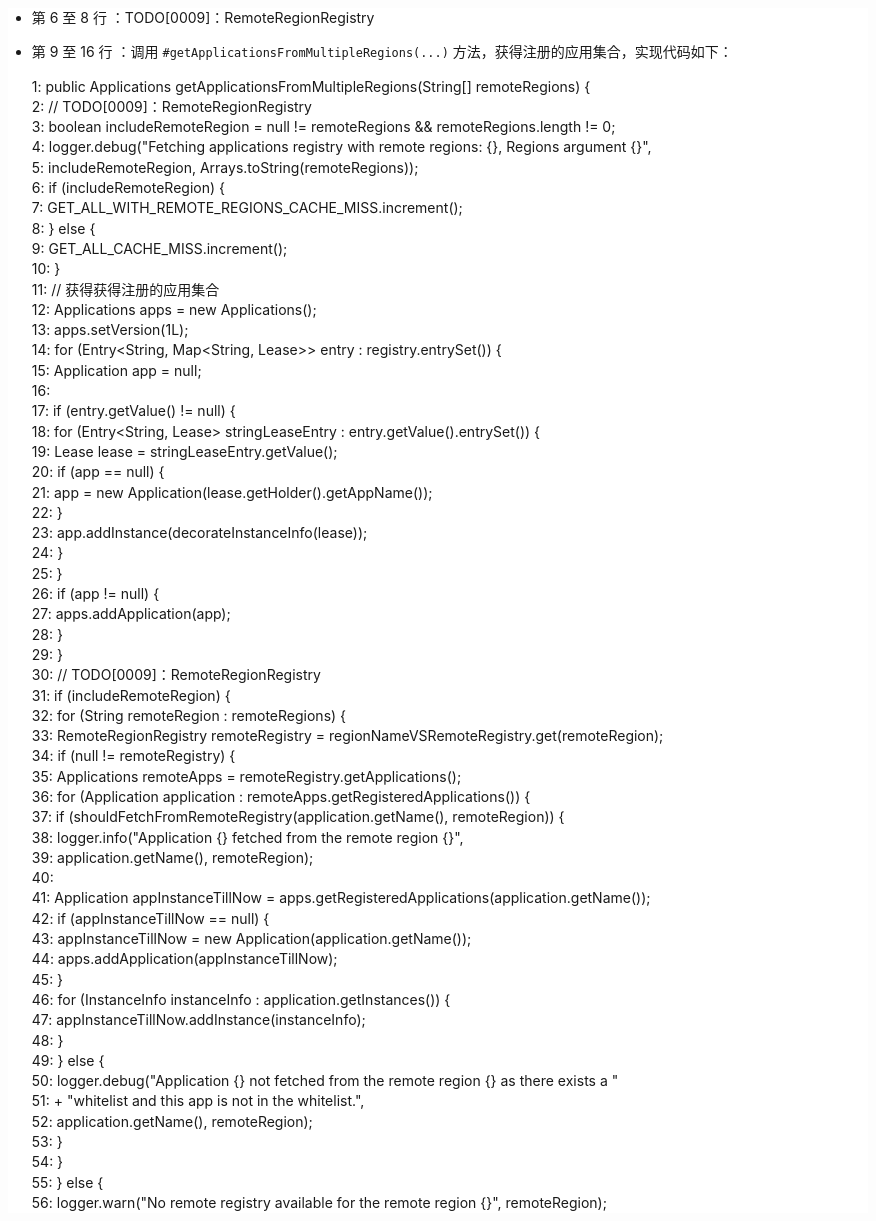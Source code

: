 *   第 6 至 8 行 ：TODO[0009]：RemoteRegionRegistry
*   第 9 至 16 行 ：调用 `#getApplicationsFromMultipleRegions(...)` 方法，获得注册的应用集合，实现代码如下：
    

     1: public Applications getApplicationsFromMultipleRegions(String\[\] remoteRegions) {  
     2:     // TODO[0009]：RemoteRegionRegistry  
     3:     boolean includeRemoteRegion = null != remoteRegions && remoteRegions.length != 0;  
     4:     logger.debug("Fetching applications registry with remote regions: {}, Regions argument {}",  
     5:             includeRemoteRegion, Arrays.toString(remoteRegions));  
     6:     if (includeRemoteRegion) {  
     7:         GET_ALL_WITH_REMOTE_REGIONS_CACHE_MISS.increment();  
     8:     } else {  
     9:         GET_ALL_CACHE_MISS.increment();  
    10:     }  
    11:     // 获得获得注册的应用集合  
    12:     Applications apps = new Applications();  
    13:     apps.setVersion(1L);  
    14:     for (Entry<String, Map<String, Lease<InstanceInfo>>> entry : registry.entrySet()) {  
    15:         Application app = null;  
    16:   
    17:         if (entry.getValue() != null) {  
    18:             for (Entry<String, Lease<InstanceInfo>> stringLeaseEntry : entry.getValue().entrySet()) {  
    19:                 Lease<InstanceInfo> lease = stringLeaseEntry.getValue();  
    20:                 if (app == null) {  
    21:                     app = new Application(lease.getHolder().getAppName());  
    22:                 }  
    23:                 app.addInstance(decorateInstanceInfo(lease));  
    24:             }  
    25:         }  
    26:         if (app != null) {  
    27:             apps.addApplication(app);  
    28:         }  
    29:     }  
    30:     // TODO[0009]：RemoteRegionRegistry  
    31:     if (includeRemoteRegion) {  
    32:         for (String remoteRegion : remoteRegions) {  
    33:             RemoteRegionRegistry remoteRegistry = regionNameVSRemoteRegistry.get(remoteRegion);  
    34:             if (null != remoteRegistry) {  
    35:                 Applications remoteApps = remoteRegistry.getApplications();  
    36:                 for (Application application : remoteApps.getRegisteredApplications()) {  
    37:                     if (shouldFetchFromRemoteRegistry(application.getName(), remoteRegion)) {  
    38:                         logger.info("Application {}  fetched from the remote region {}",  
    39:                                 application.getName(), remoteRegion);  
    40:   
    41:                         Application appInstanceTillNow = apps.getRegisteredApplications(application.getName());  
    42:                         if (appInstanceTillNow == null) {  
    43:                             appInstanceTillNow = new Application(application.getName());  
    44:                             apps.addApplication(appInstanceTillNow);  
    45:                         }  
    46:                         for (InstanceInfo instanceInfo : application.getInstances()) {  
    47:                             appInstanceTillNow.addInstance(instanceInfo);  
    48:                         }  
    49:                     } else {  
    50:                         logger.debug("Application {} not fetched from the remote region {} as there exists a "  
    51:                                         + "whitelist and this app is not in the whitelist.",  
    52:                                 application.getName(), remoteRegion);  
    53:                     }  
    54:                 }  
    55:             } else {  
    56:                 logger.warn("No remote registry available for the remote region {}", remoteRegion);  